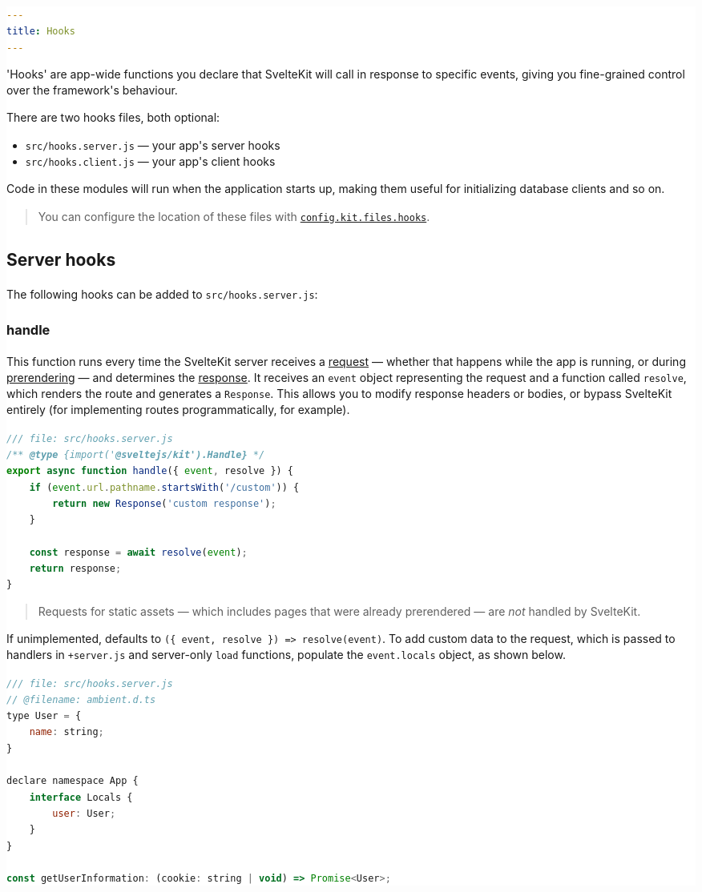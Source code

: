 ```yaml
---
title: Hooks
---
```


'Hooks' are app-wide functions you declare that SvelteKit will call in response to specific events, giving you fine-grained control over the framework's behaviour.

There are two hooks files, both optional:

- `src/hooks.server.js` — your app's server hooks
- `src/hooks.client.js` — your app's client hooks

Code in these modules will run when the application starts up, making them useful for initializing database clients and so on.

> You can configure the location of these files with [`config.kit.files.hooks`](/docs/configuration#files).

## Server hooks

The following hooks can be added to `src/hooks.server.js`:

### handle

This function runs every time the SvelteKit server receives a [request](/docs/web-standards#fetch-apis-request) — whether that happens while the app is running, or during [prerendering](/docs/page-options#prerender) — and determines the [response](/docs/web-standards#fetch-apis-response). It receives an `event` object representing the request and a function called `resolve`, which renders the route and generates a `Response`. This allows you to modify response headers or bodies, or bypass SvelteKit entirely (for implementing routes programmatically, for example).

```js
/// file: src/hooks.server.js
/** @type {import('@sveltejs/kit').Handle} */
export async function handle({ event, resolve }) {
	if (event.url.pathname.startsWith('/custom')) {
		return new Response('custom response');
	}

	const response = await resolve(event);
	return response;
}
```

> Requests for static assets — which includes pages that were already prerendered — are _not_ handled by SvelteKit.

If unimplemented, defaults to `({ event, resolve }) => resolve(event)`. To add custom data to the request, which is passed to handlers in `+server.js` and server-only `load` functions, populate the `event.locals` object, as shown below.

```js
/// file: src/hooks.server.js
// @filename: ambient.d.ts
type User = {
	name: string;
}

declare namespace App {
	interface Locals {
		user: User;
	}
}

const getUserInformation: (cookie: string | void) => Promise<User>;

```